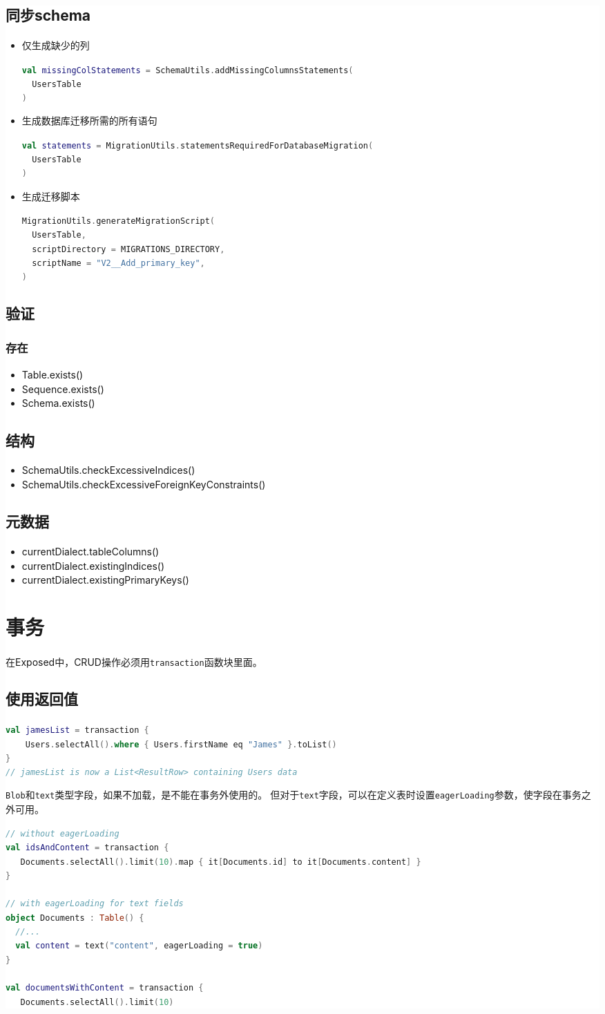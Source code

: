 ## 同步schema
- 仅生成缺少的列
  ```kotlin
  val missingColStatements = SchemaUtils.addMissingColumnsStatements(
    UsersTable
  )
  ```
- 生成数据库迁移所需的所有语句
  ```kotlin
  val statements = MigrationUtils.statementsRequiredForDatabaseMigration(
    UsersTable
  )
  ```
- 生成迁移脚本
  ```kotlin
  MigrationUtils.generateMigrationScript(
    UsersTable,
    scriptDirectory = MIGRATIONS_DIRECTORY,
    scriptName = "V2__Add_primary_key",
  )
  ```
## 验证
### 存在
- Table.exists()
- Sequence.exists()
- Schema.exists()
## 结构
- SchemaUtils.checkExcessiveIndices()
- SchemaUtils.checkExcessiveForeignKeyConstraints()
## 元数据
- currentDialect.tableColumns()
- currentDialect.existingIndices()
- currentDialect.existingPrimaryKeys()
# 事务
在Exposed中，CRUD操作必须用`transaction`函数块里面。
## 使用返回值
```kotlin
val jamesList = transaction {
    Users.selectAll().where { Users.firstName eq "James" }.toList()
}
// jamesList is now a List<ResultRow> containing Users data
```
`Blob`和`text`类型字段，如果不加载，是不能在事务外使用的。
但对于`text`字段，可以在定义表时设置`eagerLoading`参数，使字段在事务之外可用。
```kotlin
// without eagerLoading
val idsAndContent = transaction {
   Documents.selectAll().limit(10).map { it[Documents.id] to it[Documents.content] }
}

// with eagerLoading for text fields
object Documents : Table() {
  //...
  val content = text("content", eagerLoading = true)
}

val documentsWithContent = transaction {
   Documents.selectAll().limit(10)
```